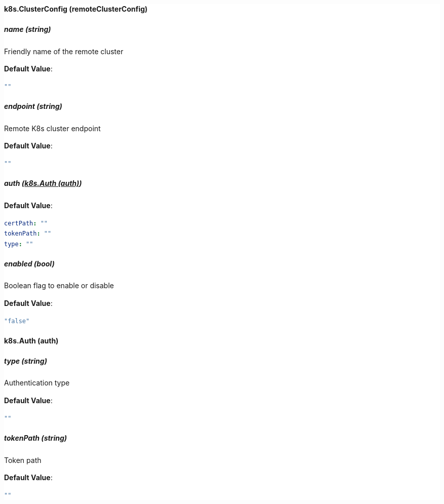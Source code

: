 #### k8s.ClusterConfig (remoteClusterConfig)

##### name (string)

Friendly name of the remote cluster

**Default Value**:

``` yaml
""
```

##### endpoint (string)

Remote K8s cluster endpoint

**Default Value**:

``` yaml
""
```

##### auth ([k8s.Auth (auth)](#k8s.auth-auth))

**Default Value**:

``` yaml
certPath: ""
tokenPath: ""
type: ""
```

##### enabled (bool)

Boolean flag to enable or disable

**Default Value**:

``` yaml
"false"
```

#### k8s.Auth (auth)

##### type (string)

Authentication type

**Default Value**:

``` yaml
""
```

##### tokenPath (string)

Token path

**Default Value**:

``` yaml
""
```
